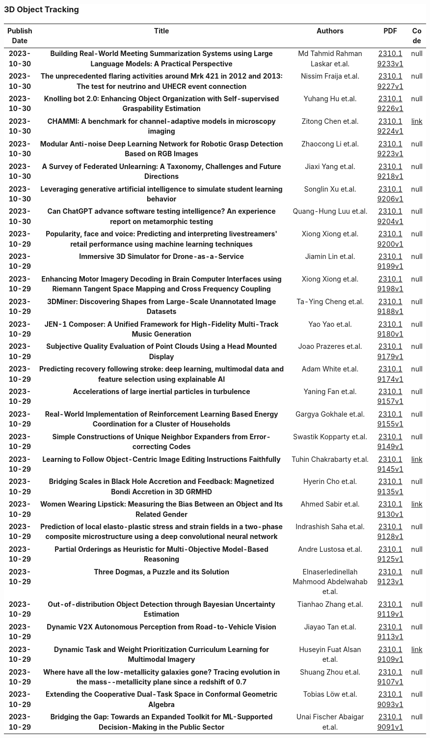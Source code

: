 ### 3D Object Tracking
|Publish Date|Title|Authors|PDF|Code|
| :---: | :---: | :---: | :---: | :---: |
|**2023-10-30**|**Building Real-World Meeting Summarization Systems using Large Language Models: A Practical Perspective**|Md Tahmid Rahman Laskar et.al.|[2310.19233v1](http://arxiv.org/abs/2310.19233v1)|null|
|**2023-10-30**|**The unprecedented flaring activities around Mrk 421 in 2012 and 2013: The test for neutrino and UHECR event connection**|Nissim Fraija et.al.|[2310.19227v1](http://arxiv.org/abs/2310.19227v1)|null|
|**2023-10-30**|**Knolling bot 2.0: Enhancing Object Organization with Self-supervised Graspability Estimation**|Yuhang Hu et.al.|[2310.19226v1](http://arxiv.org/abs/2310.19226v1)|null|
|**2023-10-30**|**CHAMMI: A benchmark for channel-adaptive models in microscopy imaging**|Zitong Chen et.al.|[2310.19224v1](http://arxiv.org/abs/2310.19224v1)|[link](https://github.com/broadinstitute/MorphEm)|
|**2023-10-30**|**Modular Anti-noise Deep Learning Network for Robotic Grasp Detection Based on RGB Images**|Zhaocong Li et.al.|[2310.19223v1](http://arxiv.org/abs/2310.19223v1)|null|
|**2023-10-30**|**A Survey of Federated Unlearning: A Taxonomy, Challenges and Future Directions**|Jiaxi Yang et.al.|[2310.19218v1](http://arxiv.org/abs/2310.19218v1)|null|
|**2023-10-30**|**Leveraging generative artificial intelligence to simulate student learning behavior**|Songlin Xu et.al.|[2310.19206v1](http://arxiv.org/abs/2310.19206v1)|null|
|**2023-10-30**|**Can ChatGPT advance software testing intelligence? An experience report on metamorphic testing**|Quang-Hung Luu et.al.|[2310.19204v1](http://arxiv.org/abs/2310.19204v1)|null|
|**2023-10-29**|**Popularity, face and voice: Predicting and interpreting livestreamers' retail performance using machine learning techniques**|Xiong Xiong et.al.|[2310.19200v1](http://arxiv.org/abs/2310.19200v1)|null|
|**2023-10-29**|**Immersive 3D Simulator for Drone-as-a-Service**|Jiamin Lin et.al.|[2310.19199v1](http://arxiv.org/abs/2310.19199v1)|null|
|**2023-10-29**|**Enhancing Motor Imagery Decoding in Brain Computer Interfaces using Riemann Tangent Space Mapping and Cross Frequency Coupling**|Xiong Xiong et.al.|[2310.19198v1](http://arxiv.org/abs/2310.19198v1)|null|
|**2023-10-29**|**3DMiner: Discovering Shapes from Large-Scale Unannotated Image Datasets**|Ta-Ying Cheng et.al.|[2310.19188v1](http://arxiv.org/abs/2310.19188v1)|null|
|**2023-10-29**|**JEN-1 Composer: A Unified Framework for High-Fidelity Multi-Track Music Generation**|Yao Yao et.al.|[2310.19180v1](http://arxiv.org/abs/2310.19180v1)|null|
|**2023-10-29**|**Subjective Quality Evaluation of Point Clouds Using a Head Mounted Display**|Joao Prazeres et.al.|[2310.19179v1](http://arxiv.org/abs/2310.19179v1)|null|
|**2023-10-29**|**Predicting recovery following stroke: deep learning, multimodal data and feature selection using explainable AI**|Adam White et.al.|[2310.19174v1](http://arxiv.org/abs/2310.19174v1)|null|
|**2023-10-29**|**Accelerations of large inertial particles in turbulence**|Yaning Fan et.al.|[2310.19157v1](http://arxiv.org/abs/2310.19157v1)|null|
|**2023-10-29**|**Real-World Implementation of Reinforcement Learning Based Energy Coordination for a Cluster of Households**|Gargya Gokhale et.al.|[2310.19155v1](http://arxiv.org/abs/2310.19155v1)|null|
|**2023-10-29**|**Simple Constructions of Unique Neighbor Expanders from Error-correcting Codes**|Swastik Kopparty et.al.|[2310.19149v1](http://arxiv.org/abs/2310.19149v1)|null|
|**2023-10-29**|**Learning to Follow Object-Centric Image Editing Instructions Faithfully**|Tuhin Chakrabarty et.al.|[2310.19145v1](http://arxiv.org/abs/2310.19145v1)|[link](https://github.com/tuhinjubcse/faithfuledits_emnlp2023)|
|**2023-10-29**|**Bridging Scales in Black Hole Accretion and Feedback: Magnetized Bondi Accretion in 3D GRMHD**|Hyerin Cho et.al.|[2310.19135v1](http://arxiv.org/abs/2310.19135v1)|null|
|**2023-10-29**|**Women Wearing Lipstick: Measuring the Bias Between an Object and Its Related Gender**|Ahmed Sabir et.al.|[2310.19130v1](http://arxiv.org/abs/2310.19130v1)|[link](https://github.com/ahmedssabir/genderscore)|
|**2023-10-29**|**Prediction of local elasto-plastic stress and strain fields in a two-phase composite microstructure using a deep convolutional neural network**|Indrashish Saha et.al.|[2310.19128v1](http://arxiv.org/abs/2310.19128v1)|null|
|**2023-10-29**|**Partial Orderings as Heuristic for Multi-Objective Model-Based Reasoning**|Andre Lustosa et.al.|[2310.19125v1](http://arxiv.org/abs/2310.19125v1)|null|
|**2023-10-29**|**Three Dogmas, a Puzzle and its Solution**|Elnaserledinellah Mahmood Abdelwahab et.al.|[2310.19123v1](http://arxiv.org/abs/2310.19123v1)|null|
|**2023-10-29**|**Out-of-distribution Object Detection through Bayesian Uncertainty Estimation**|Tianhao Zhang et.al.|[2310.19119v1](http://arxiv.org/abs/2310.19119v1)|null|
|**2023-10-29**|**Dynamic V2X Autonomous Perception from Road-to-Vehicle Vision**|Jiayao Tan et.al.|[2310.19113v1](http://arxiv.org/abs/2310.19113v1)|null|
|**2023-10-29**|**Dynamic Task and Weight Prioritization Curriculum Learning for Multimodal Imagery**|Huseyin Fuat Alsan et.al.|[2310.19109v1](http://arxiv.org/abs/2310.19109v1)|[link](https://github.com/fualsan/datwep)|
|**2023-10-29**|**Where have all the low-metallicity galaxies gone? Tracing evolution in the mass--metallicity plane since a redshift of 0.7**|Shuang Zhou et.al.|[2310.19107v1](http://arxiv.org/abs/2310.19107v1)|null|
|**2023-10-29**|**Extending the Cooperative Dual-Task Space in Conformal Geometric Algebra**|Tobias Löw et.al.|[2310.19093v1](http://arxiv.org/abs/2310.19093v1)|null|
|**2023-10-29**|**Bridging the Gap: Towards an Expanded Toolkit for ML-Supported Decision-Making in the Public Sector**|Unai Fischer Abaigar et.al.|[2310.19091v1](http://arxiv.org/abs/2310.19091v1)|null|
